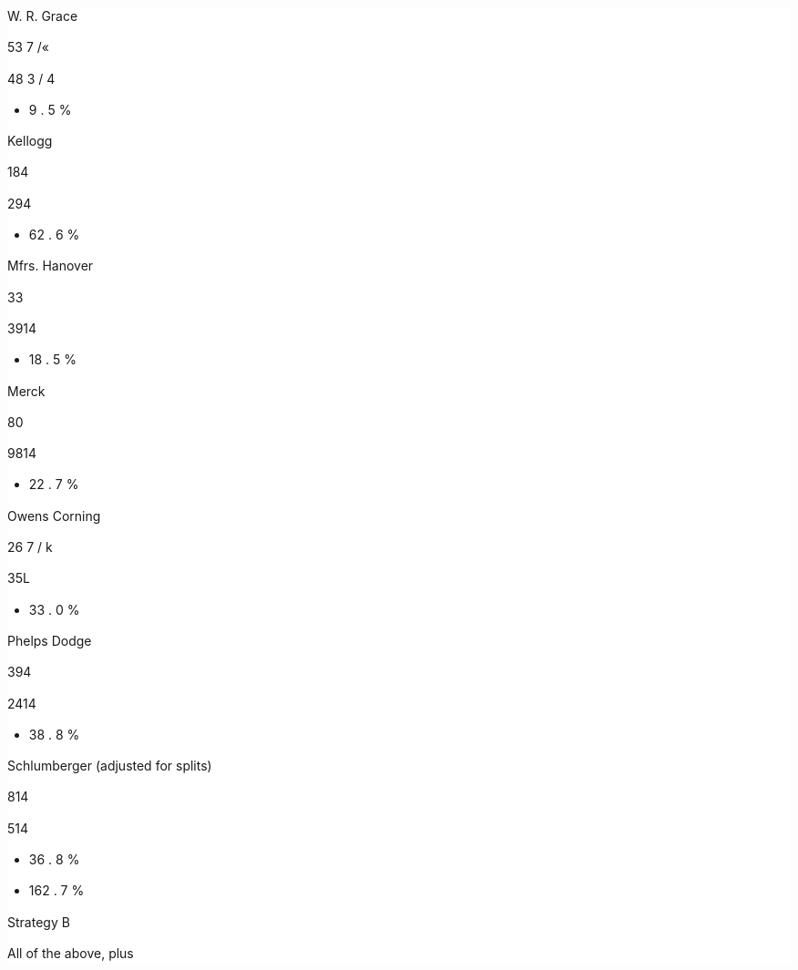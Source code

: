 W. R. Grace 

53 7 /« 

48 3 / 4 

- 9 . 5 % 

Kellogg 

184 

294 

+ 62 . 6 % 

Mfrs. Hanover 

33 

3914 

+ 18 . 5 % 

Merck 

80 

9814 

+ 22 . 7 % 

Owens Corning 

26 7 / k 

35L 

+ 33 . 0 % 

Phelps Dodge 

394 

2414 

- 38 . 8 % 

Schlumberger 
(adjusted for splits) 

814 

514 

- 36 . 8 % 




+ 162 . 7 % 

Strategy B 

All of the above, plus 
